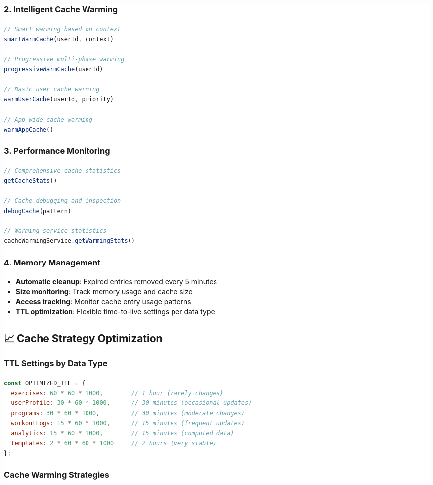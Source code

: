 ### **2. Intelligent Cache Warming**

```javascript
// Smart warming based on context
smartWarmCache(userId, context)

// Progressive multi-phase warming
progressiveWarmCache(userId)

// Basic user cache warming
warmUserCache(userId, priority)

// App-wide cache warming
warmAppCache()
```

### **3. Performance Monitoring**

```javascript
// Comprehensive cache statistics
getCacheStats()

// Cache debugging and inspection
debugCache(pattern)

// Warming service statistics
cacheWarmingService.getWarmingStats()
```

### **4. Memory Management**

- **Automatic cleanup**: Expired entries removed every 5 minutes
- **Size monitoring**: Track memory usage and cache size
- **Access tracking**: Monitor cache entry usage patterns
- **TTL optimization**: Flexible time-to-live settings per data type

## 📈 Cache Strategy Optimization

### **TTL Settings by Data Type**

```javascript
const OPTIMIZED_TTL = {
  exercises: 60 * 60 * 1000,        // 1 hour (rarely changes)
  userProfile: 30 * 60 * 1000,      // 30 minutes (occasional updates)
  programs: 30 * 60 * 1000,         // 30 minutes (moderate changes)
  workoutLogs: 15 * 60 * 1000,      // 15 minutes (frequent updates)
  analytics: 15 * 60 * 1000,        // 15 minutes (computed data)
  templates: 2 * 60 * 60 * 1000     // 2 hours (very stable)
};
```

### **Cache Warming Strategies**
